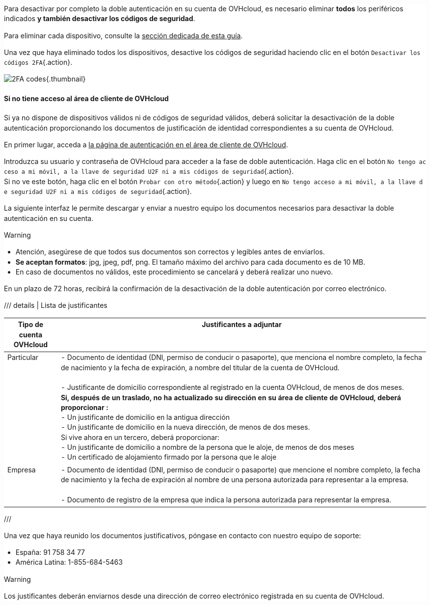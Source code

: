 Para desactivar por completo la doble autenticación en su cuenta de OVHcloud, es necesario eliminar **todos** los periféricos indicados **y también desactivar los códigos de seguridad**.

Para eliminar cada dispositivo, consulte la [sección dedicada de esta guía](#delete-device).

Una vez que haya eliminado todos los dispositivos, desactive los códigos de seguridad haciendo clic en el botón `Desactivar los códigos 2FA`{.action}.

![2FA codes](images/disabling-codes.png){.thumbnail}

#### Si no tiene acceso al área de cliente de OVHcloud <a name="2FA-deletion"></a>

Si ya no dispone de dispositivos válidos ni de códigos de seguridad válidos, deberá solicitar la desactivación de la doble autenticación proporcionando los documentos de justificación de identidad correspondientes a su cuenta de OVHcloud.

En primer lugar, acceda a [la página de autenticación en el área de cliente de OVHcloud](/links/manager).

Introduzca su usuario y contraseña de OVHcloud para acceder a la fase de doble autenticación. Haga clic en el botón `No tengo acceso a mi móvil, a la llave de seguridad U2F ni a mis códigos de seguridad`{.action}.<br>
Si no ve este botón, haga clic en el botón `Probar con otro método`{.action} y luego en `No tengo acceso a mi móvil, a la llave de seguridad U2F ni a mis códigos de seguridad`{.action}.

La siguiente interfaz le permite descargar y enviar a nuestro equipo los documentos necesarios para desactivar la doble autenticación en su cuenta.

> [!warning]
>
> - Atención, asegúrese de que todos sus documentos son correctos y legibles antes de enviarlos.
> - **Se aceptan formatos**: jpg, jpeg, pdf, png. El tamaño máximo del archivo para cada documento es de 10 MB.
> - En caso de documentos no válidos, este procedimiento se cancelará y deberá realizar uno nuevo.

En un plazo de 72 horas, recibirá la confirmación de la desactivación de la doble autenticación por correo electrónico.

/// details | Lista de justificantes

|Tipo de cuenta OVHcloud|Justificantes a adjuntar|
|---|---|
|Particular|- Documento de identidad (DNI, permiso de conducir o pasaporte), que menciona el nombre completo, la fecha de nacimiento y la fecha de expiración, a nombre del titular de la cuenta de OVHcloud. <br><br>- Justificante de domicilio correspondiente al registrado en la cuenta OVHcloud, de menos de dos meses.<br>**Si, después de un traslado, no ha actualizado su dirección en su área de cliente de OVHcloud, deberá proporcionar :**<br>- Un justificante de domicilio en la antigua dirección <br>- Un justificante de domicilio en la nueva dirección, de menos de dos meses.<br> Si vive ahora en un tercero, deberá proporcionar:<br>- Un justificante de domicilio a nombre de la persona que le aloje, de menos de dos meses<br>- Un certificado de alojamiento firmado por la persona que le aloje|
|Empresa|- Documento de identidad (DNI, permiso de conducir o pasaporte) que mencione el nombre completo, la fecha de nacimiento y la fecha de expiración al nombre de una persona autorizada para representar a la empresa.<br><br>- Documento de registro de la empresa que indica la persona autorizada para representar la empresa.|

///

Una vez que haya reunido los documentos justificativos, póngase en contacto con nuestro equipo de soporte:

- España: 91 758 34 77
- América Latina: 1-855-684-5463

> [!warning]
>
> Los justificantes deberán enviarnos desde una dirección de correo electrónico registrada en su cuenta de OVHcloud.
